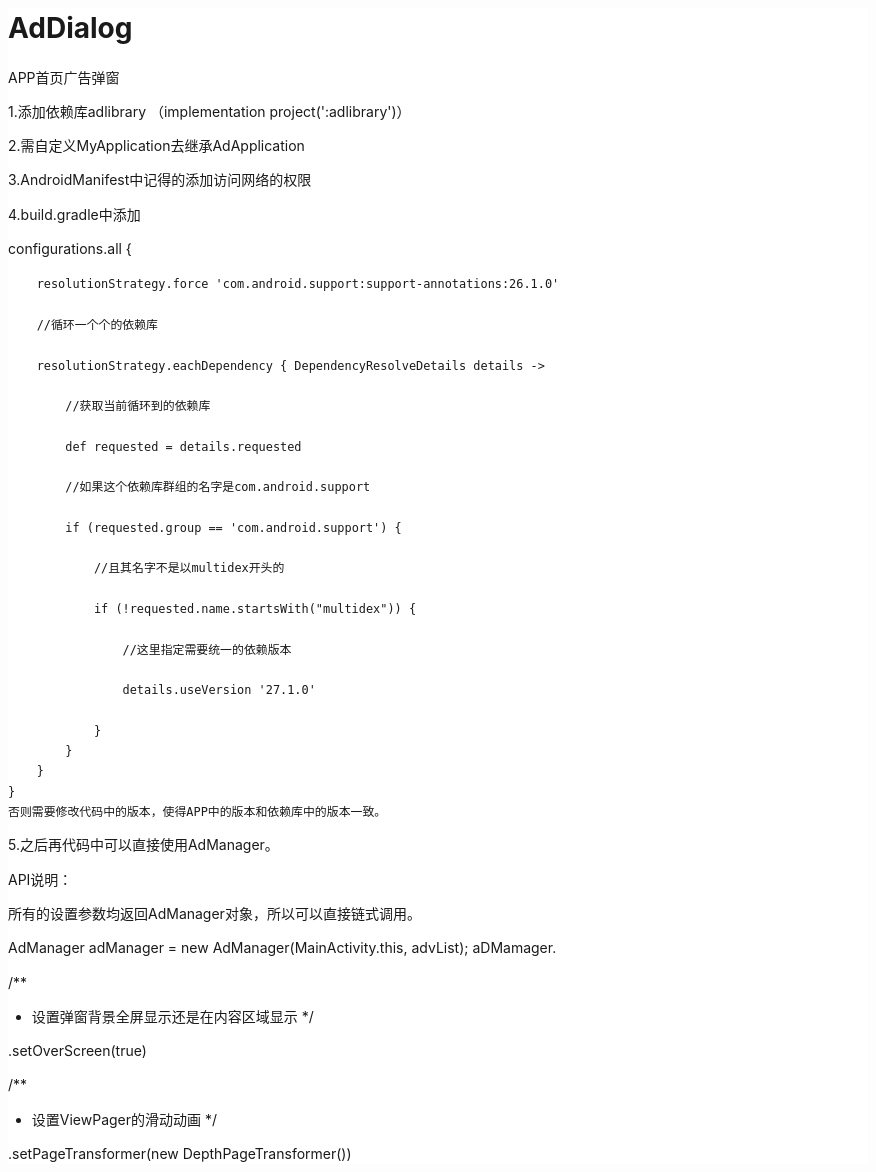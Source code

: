 # AdDialog
APP首页广告弹窗

1.添加依赖库adlibrary  （implementation project(':adlibrary')）

2.需自定义MyApplication去继承AdApplication

3.AndroidManifest中记得的添加访问网络的权限

4.build.gradle中添加

configurations.all {

        resolutionStrategy.force 'com.android.support:support-annotations:26.1.0'
        
        //循环一个个的依赖库
        
        resolutionStrategy.eachDependency { DependencyResolveDetails details ->
        
            //获取当前循环到的依赖库
            
            def requested = details.requested
            
            //如果这个依赖库群组的名字是com.android.support
            
            if (requested.group == 'com.android.support') {
            
                //且其名字不是以multidex开头的
                
                if (!requested.name.startsWith("multidex")) {
                
                    //这里指定需要统一的依赖版本
                    
                    details.useVersion '27.1.0'
                    
                }
            }
        }
    }
    否则需要修改代码中的版本，使得APP中的版本和依赖库中的版本一致。
    
  5.之后再代码中可以直接使用AdManager。
  
  API说明：
  
所有的设置参数均返回AdManager对象，所以可以直接链式调用。

AdManager adManager = new AdManager(MainActivity.this, advList);
aDMamager.

/**
 * 设置弹窗背景全屏显示还是在内容区域显示
 */
 
.setOverScreen(true)

/**
 * 设置ViewPager的滑动动画
 */
 
.setPageTransformer(new DepthPageTransformer())
